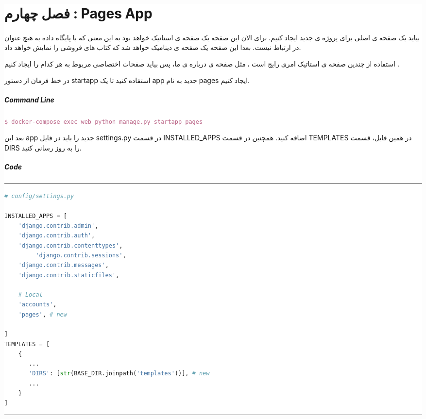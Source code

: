 # فصل  چهارم : Pages App

بیاید یک صفحه ی اصلی برای پروژه ی جدید ایجاد کنیم.  برای الان این صفحه یک صفحه ی استاتیک خواهد بود به این معنی که با پایگاه داده به هیچ عنوان در ارتباط نیست. بعدا این صفحه یک صفحه ی دینامیک خواهد شد که کتاب های فروشی را نمایش خواهد داد. 



استفاده از چندین صفحه ی استاتیک امری رایج  است ، مثل صفحه ی درباره ی ما، پس بیاید صفحات اختصاصی مربوط به هر کدام را ایجاد کنیم .

در خط فرمان از دستور startapp استفاده کنید تا یک app جدید به نام pages ایجاد کنیم.

#####                                                      Command Line

```tex
$ docker-compose exec web python manage.py startapp pages 
```

بعد این app جدید را باید در فایل settings.py در قسمت INSTALLED_APPS اضافه کنید. همچنین در قسمت TEMPLATES در همین فایل، قسمت DIRS را به روز رسانی کنید. 



#####                                                      Code

------

```python
# config/settings.py

INSTALLED_APPS = [
    'django.contrib.admin',
    'django.contrib.auth',
    'django.contrib.contenttypes',
		 'django.contrib.sessions',
    'django.contrib.messages',
    'django.contrib.staticfiles',
    
    # Local
    'accounts',
    'pages', # new
    
]
TEMPLATES = [
    {
       ...
       'DIRS': [str(BASE_DIR.joinpath('templates'))], # new
       ...
    }    
]
```

------
